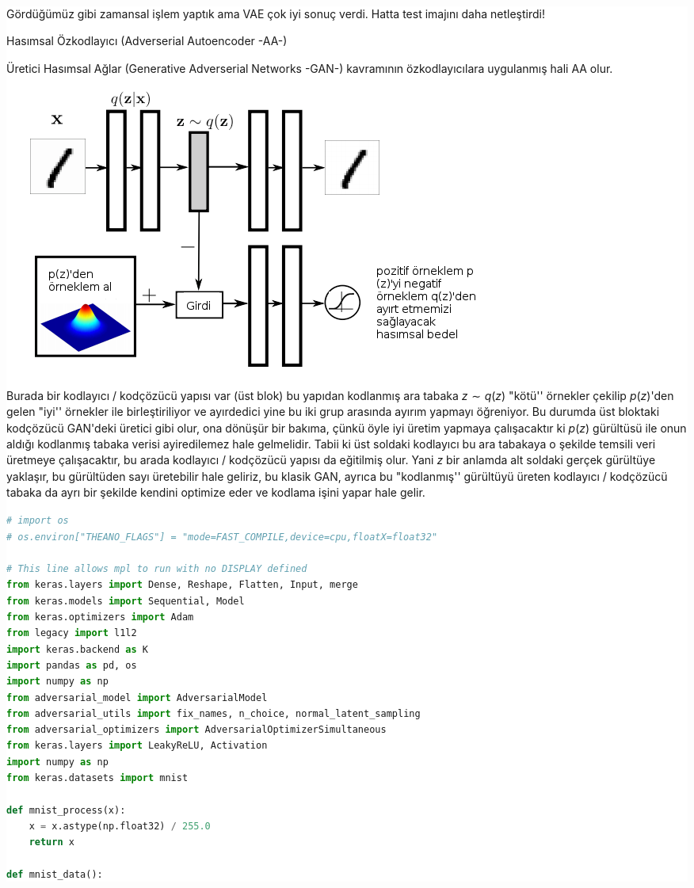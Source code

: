 Gördüğümüz gibi zamansal işlem yaptık ama VAE çok iyi sonuç verdi. Hatta
test imajını daha netleştirdi!

Hasımsal Özkodlayıcı (Adverserial Autoencoder -AA-)

Üretici Hasımsal Ağlar (Generative Adverserial Networks -GAN-) kavramının
özkodlayıcılara uygulanmış hali AA olur. 

![](autoenc_09.png)

Burada bir kodlayıcı / kodçözücü yapısı var (üst blok) bu yapıdan kodlanmış ara
tabaka $z \sim q(z)$ "kötü'' örnekler çekilip $p(z)$'den gelen "iyi'' örnekler
ile birleştiriliyor ve ayırdedici yine bu iki grup arasında ayırım yapmayı
öğreniyor. Bu durumda üst bloktaki kodçözücü GAN'deki üretici gibi olur, ona
dönüşür bir bakıma, çünkü öyle iyi üretim yapmaya çalışacaktır ki $p(z)$
gürültüsü ile onun aldığı kodlanmış tabaka verisi ayiredilemez hale gelmelidir.
Tabii ki üst soldaki kodlayıcı bu ara tabakaya o şekilde temsili veri üretmeye
çalışacaktır, bu arada kodlayıcı / kodçözücü yapısı da eğitilmiş olur. Yani $z$
bir anlamda alt soldaki gerçek gürültüye yaklaşır, bu gürültüden sayı üretebilir
hale geliriz, bu klasik GAN, ayrıca bu "kodlanmış'' gürültüyü üreten kodlayıcı
/ kodçözücü tabaka da ayrı bir şekilde kendini optimize eder ve kodlama işini
yapar hale gelir.

```python
# import os
# os.environ["THEANO_FLAGS"] = "mode=FAST_COMPILE,device=cpu,floatX=float32"

# This line allows mpl to run with no DISPLAY defined
from keras.layers import Dense, Reshape, Flatten, Input, merge
from keras.models import Sequential, Model
from keras.optimizers import Adam
from legacy import l1l2
import keras.backend as K
import pandas as pd, os
import numpy as np
from adversarial_model import AdversarialModel
from adversarial_utils import fix_names, n_choice, normal_latent_sampling
from adversarial_optimizers import AdversarialOptimizerSimultaneous
from keras.layers import LeakyReLU, Activation
import numpy as np
from keras.datasets import mnist

def mnist_process(x):
    x = x.astype(np.float32) / 255.0
    return x

def mnist_data():
```